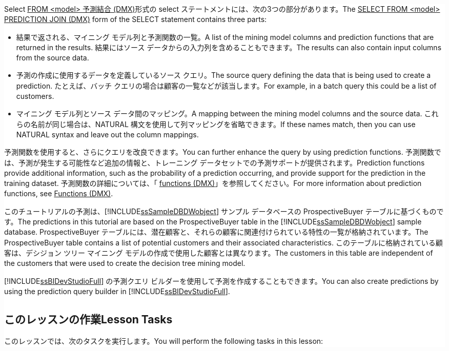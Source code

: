  <span data-ttu-id="ec7d1-112">Select [FROM \<model> 予測結合 (DMX)](/sql/dmx/select-from-model-cases-dmx)形式の select ステートメントには、次の3つの部分があります。</span><span class="sxs-lookup"><span data-stu-id="ec7d1-112">The [SELECT FROM \<model> PREDICTION JOIN (DMX)](/sql/dmx/select-from-model-cases-dmx) form of the SELECT statement contains three parts:</span></span>  
  
-   <span data-ttu-id="ec7d1-113">結果で返される、マイニング モデル列と予測関数の一覧。</span><span class="sxs-lookup"><span data-stu-id="ec7d1-113">A list of the mining model columns and prediction functions that are returned in the results.</span></span> <span data-ttu-id="ec7d1-114">結果にはソース データからの入力列を含めることもできます。</span><span class="sxs-lookup"><span data-stu-id="ec7d1-114">The results can also contain input columns from the source data.</span></span>  
  
-   <span data-ttu-id="ec7d1-115">予測の作成に使用するデータを定義しているソース クエリ。</span><span class="sxs-lookup"><span data-stu-id="ec7d1-115">The source query defining the data that is being used to create a prediction.</span></span> <span data-ttu-id="ec7d1-116">たとえば、バッチ クエリの場合は顧客の一覧などが該当します。</span><span class="sxs-lookup"><span data-stu-id="ec7d1-116">For example, in a batch query this could be a list of customers.</span></span>  
  
-   <span data-ttu-id="ec7d1-117">マイニング モデル列とソース データ間のマッピング。</span><span class="sxs-lookup"><span data-stu-id="ec7d1-117">A mapping between the mining model columns and the source data.</span></span> <span data-ttu-id="ec7d1-118">これらの名前が同じ場合は、NATURAL 構文を使用して列マッピングを省略できます。</span><span class="sxs-lookup"><span data-stu-id="ec7d1-118">If these names match, then you can use NATURAL syntax and leave out the column mappings.</span></span>  
  
 <span data-ttu-id="ec7d1-119">予測関数を使用すると、さらにクエリを改良できます。</span><span class="sxs-lookup"><span data-stu-id="ec7d1-119">You can further enhance the query by using prediction functions.</span></span> <span data-ttu-id="ec7d1-120">予測関数では、予測が発生する可能性など追加の情報と、トレーニング データセットでの予測サポートが提供されます。</span><span class="sxs-lookup"><span data-stu-id="ec7d1-120">Prediction functions provide additional information, such as the probability of a prediction occurring, and provide support for the prediction in the training dataset.</span></span> <span data-ttu-id="ec7d1-121">予測関数の詳細については、「 [functions &#40;DMX&#41;](/sql/dmx/functions-dmx)」を参照してください。</span><span class="sxs-lookup"><span data-stu-id="ec7d1-121">For more information about prediction functions, see [Functions &#40;DMX&#41;](/sql/dmx/functions-dmx).</span></span>  
  
 <span data-ttu-id="ec7d1-122">このチュートリアルの予測は、[!INCLUDE[ssSampleDBDWobject](../includes/sssampledbdwobject-md.md)] サンプル データベースの ProspectiveBuyer テーブルに基づくものです。</span><span class="sxs-lookup"><span data-stu-id="ec7d1-122">The predictions in this tutorial are based on the ProspectiveBuyer table in the [!INCLUDE[ssSampleDBDWobject](../includes/sssampledbdwobject-md.md)] sample database.</span></span> <span data-ttu-id="ec7d1-123">ProspectiveBuyer テーブルには、潜在顧客と、それらの顧客に関連付けられている特性の一覧が格納されています。</span><span class="sxs-lookup"><span data-stu-id="ec7d1-123">The ProspectiveBuyer table contains a list of potential customers and their associated characteristics.</span></span> <span data-ttu-id="ec7d1-124">このテーブルに格納されている顧客は、デシジョン ツリー マイニング モデルの作成で使用した顧客とは異なります。</span><span class="sxs-lookup"><span data-stu-id="ec7d1-124">The customers in this table are independent of the customers that were used to create the decision tree mining model.</span></span>  
  
 <span data-ttu-id="ec7d1-125">[!INCLUDE[ssBIDevStudioFull](../includes/ssbidevstudiofull-md.md)] の予測クエリ ビルダーを使用して予測を作成することもできます。</span><span class="sxs-lookup"><span data-stu-id="ec7d1-125">You can also create predictions by using the prediction query builder in [!INCLUDE[ssBIDevStudioFull](../includes/ssbidevstudiofull-md.md)].</span></span>  
  
## <a name="lesson-tasks"></a><span data-ttu-id="ec7d1-126">このレッスンの作業</span><span class="sxs-lookup"><span data-stu-id="ec7d1-126">Lesson Tasks</span></span>  
 <span data-ttu-id="ec7d1-127">このレッスンでは、次のタスクを実行します。</span><span class="sxs-lookup"><span data-stu-id="ec7d1-127">You will perform the following tasks in this lesson:</span></span>  
  
